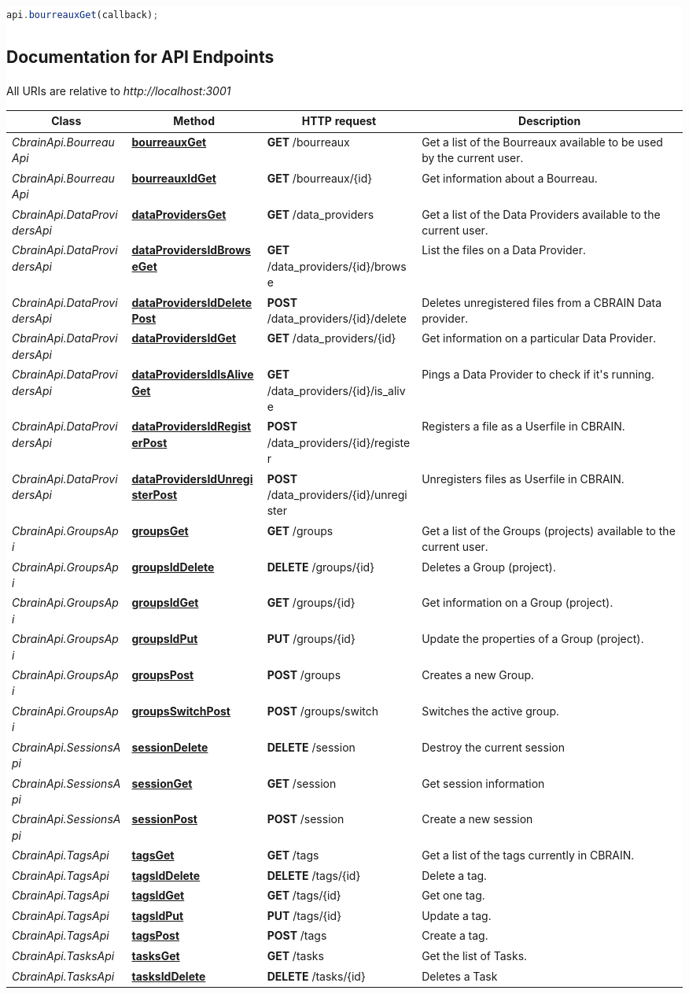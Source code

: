 ```javascript
api.bourreauxGet(callback);

```

## Documentation for API Endpoints

All URIs are relative to *http://localhost:3001*

Class | Method | HTTP request | Description
------------ | ------------- | ------------- | -------------
*CbrainApi.BourreauApi* | [**bourreauxGet**](docs/BourreauApi.md#bourreauxGet) | **GET** /bourreaux | Get a list of the Bourreaux available to be used by the current user.
*CbrainApi.BourreauApi* | [**bourreauxIdGet**](docs/BourreauApi.md#bourreauxIdGet) | **GET** /bourreaux/{id} | Get information about a Bourreau.
*CbrainApi.DataProvidersApi* | [**dataProvidersGet**](docs/DataProvidersApi.md#dataProvidersGet) | **GET** /data_providers | Get a list of the Data Providers available to the current user.
*CbrainApi.DataProvidersApi* | [**dataProvidersIdBrowseGet**](docs/DataProvidersApi.md#dataProvidersIdBrowseGet) | **GET** /data_providers/{id}/browse | List the files on a Data Provider.
*CbrainApi.DataProvidersApi* | [**dataProvidersIdDeletePost**](docs/DataProvidersApi.md#dataProvidersIdDeletePost) | **POST** /data_providers/{id}/delete | Deletes unregistered files from a CBRAIN Data provider.
*CbrainApi.DataProvidersApi* | [**dataProvidersIdGet**](docs/DataProvidersApi.md#dataProvidersIdGet) | **GET** /data_providers/{id} | Get information on a particular Data Provider.
*CbrainApi.DataProvidersApi* | [**dataProvidersIdIsAliveGet**](docs/DataProvidersApi.md#dataProvidersIdIsAliveGet) | **GET** /data_providers/{id}/is_alive | Pings a Data Provider to check if it&#39;s running.
*CbrainApi.DataProvidersApi* | [**dataProvidersIdRegisterPost**](docs/DataProvidersApi.md#dataProvidersIdRegisterPost) | **POST** /data_providers/{id}/register | Registers a file as a Userfile in CBRAIN.
*CbrainApi.DataProvidersApi* | [**dataProvidersIdUnregisterPost**](docs/DataProvidersApi.md#dataProvidersIdUnregisterPost) | **POST** /data_providers/{id}/unregister | Unregisters files as Userfile in CBRAIN.
*CbrainApi.GroupsApi* | [**groupsGet**](docs/GroupsApi.md#groupsGet) | **GET** /groups | Get a list of the Groups (projects) available to the current user.
*CbrainApi.GroupsApi* | [**groupsIdDelete**](docs/GroupsApi.md#groupsIdDelete) | **DELETE** /groups/{id} | Deletes a Group (project).
*CbrainApi.GroupsApi* | [**groupsIdGet**](docs/GroupsApi.md#groupsIdGet) | **GET** /groups/{id} | Get information on a Group (project).
*CbrainApi.GroupsApi* | [**groupsIdPut**](docs/GroupsApi.md#groupsIdPut) | **PUT** /groups/{id} | Update the properties of a Group (project).
*CbrainApi.GroupsApi* | [**groupsPost**](docs/GroupsApi.md#groupsPost) | **POST** /groups | Creates a new Group.
*CbrainApi.GroupsApi* | [**groupsSwitchPost**](docs/GroupsApi.md#groupsSwitchPost) | **POST** /groups/switch | Switches the active group.
*CbrainApi.SessionsApi* | [**sessionDelete**](docs/SessionsApi.md#sessionDelete) | **DELETE** /session | Destroy the current session
*CbrainApi.SessionsApi* | [**sessionGet**](docs/SessionsApi.md#sessionGet) | **GET** /session | Get session information
*CbrainApi.SessionsApi* | [**sessionPost**](docs/SessionsApi.md#sessionPost) | **POST** /session | Create a new session
*CbrainApi.TagsApi* | [**tagsGet**](docs/TagsApi.md#tagsGet) | **GET** /tags | Get a list of the tags currently in CBRAIN.
*CbrainApi.TagsApi* | [**tagsIdDelete**](docs/TagsApi.md#tagsIdDelete) | **DELETE** /tags/{id} | Delete a tag.
*CbrainApi.TagsApi* | [**tagsIdGet**](docs/TagsApi.md#tagsIdGet) | **GET** /tags/{id} | Get one tag.
*CbrainApi.TagsApi* | [**tagsIdPut**](docs/TagsApi.md#tagsIdPut) | **PUT** /tags/{id} | Update a tag.
*CbrainApi.TagsApi* | [**tagsPost**](docs/TagsApi.md#tagsPost) | **POST** /tags | Create a tag.
*CbrainApi.TasksApi* | [**tasksGet**](docs/TasksApi.md#tasksGet) | **GET** /tasks | Get the list of Tasks.
*CbrainApi.TasksApi* | [**tasksIdDelete**](docs/TasksApi.md#tasksIdDelete) | **DELETE** /tasks/{id} | Deletes a Task